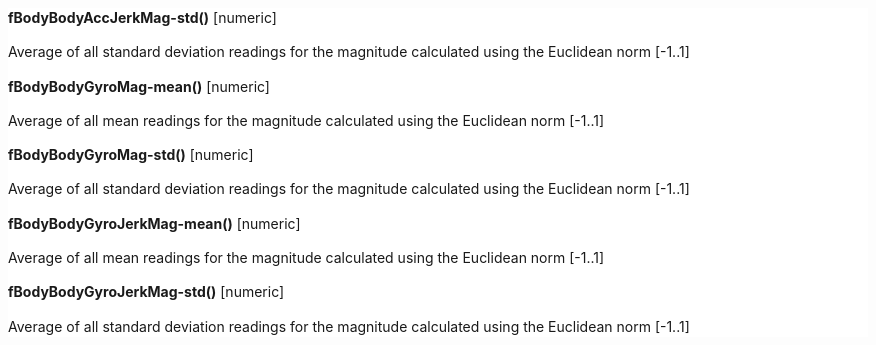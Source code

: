 **fBodyBodyAccJerkMag-std()** [numeric]
  
Average of all standard deviation readings for the magnitude calculated using the Euclidean norm [-1..1]
  
**fBodyBodyGyroMag-mean()** [numeric]
  
Average of all mean readings for the magnitude calculated using the Euclidean norm [-1..1]
  
**fBodyBodyGyroMag-std()** [numeric]
  
Average of all standard deviation readings for the magnitude calculated using the Euclidean norm [-1..1]
  
**fBodyBodyGyroJerkMag-mean()** [numeric]
  
Average of all mean readings for the magnitude calculated using the Euclidean norm [-1..1]
   
**fBodyBodyGyroJerkMag-std()**  [numeric]
  
Average of all standard deviation readings for the magnitude calculated using the Euclidean norm [-1..1]